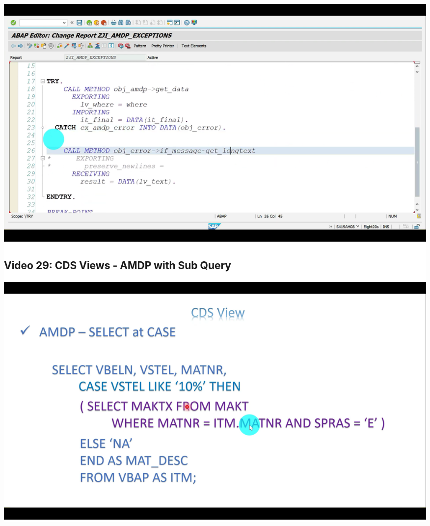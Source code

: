 ![alt text](images/image-92.png)

## Video 29: CDS Views - AMDP with Sub Query

![alt text](images/image-93.png)